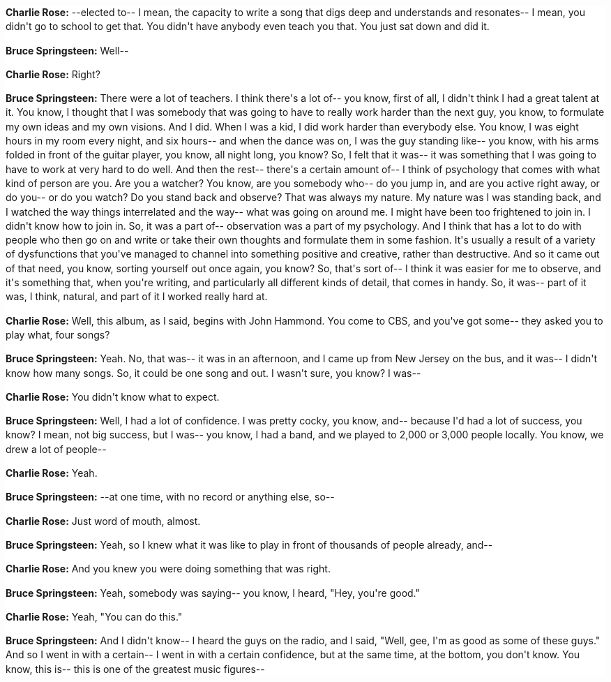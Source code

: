 **Charlie Rose:** --elected to-- I mean, the capacity to write a song that digs deep and understands and resonates-- I mean, you didn't go to school to get that. You didn't have anybody even teach you that. You just sat down and did it.

**Bruce Springsteen:** Well--

**Charlie Rose:** Right?

**Bruce Springsteen:** There were a lot of teachers. I think there's a lot of-- you know, first of all, I didn't think I had a great talent at it. You know, I thought that I was somebody that was going to have to really work harder than the next guy, you know, to formulate my own ideas and my own visions. And I did. When I was a kid, I did work harder than everybody else. You know, I was eight hours in my room every night, and six hours-- and when the dance was on, I was the guy standing like-- you know, with his arms folded in front of the guitar player, you know, all night long, you know? So, I felt that it was-- it was something that I was going to have to work at very hard to do well. And then the rest-- there's a certain amount of-- I think of psychology that comes with what kind of person are you. Are you a watcher? You know, are you somebody who-- do you jump in, and are you active right away, or do you-- or do you watch? Do you stand back and observe? That was always my nature. My nature was I was standing back, and I watched the way things interrelated and the way-- what was going on around me. I might have been too frightened to join in. I didn't know how to join in. So, it was a part of-- observation was a part of my psychology. And I think that has a lot to do with people who then go on and write or take their own thoughts and formulate them in some fashion. It's usually a result of a variety of dysfunctions that you've managed to channel into something positive and creative, rather than destructive. And so it came out of that need, you know, sorting yourself out once again, you know? So, that's sort of-- I think it was easier for me to observe, and it's something that, when you're writing, and particularly all different kinds of detail, that comes in handy. So, it was-- part of it was, I think, natural, and part of it I worked really hard at.

**Charlie Rose:** Well, this album, as I said, begins with John Hammond. You come to CBS, and you've got some-- they asked you to play what, four songs?

**Bruce Springsteen:** Yeah. No, that was-- it was in an afternoon, and I came up from New Jersey on the bus, and it was-- I didn't know how many songs. So, it could be one song and out. I wasn't sure, you know? I was--

**Charlie Rose:** You didn't know what to expect.

**Bruce Springsteen:** Well, I had a lot of confidence. I was pretty cocky, you know, and-- because I'd had a lot of success, you know? I mean, not big success, but I was-- you know, I had a band, and we played to 2,000 or 3,000 people locally. You know, we drew a lot of people--

**Charlie Rose:** Yeah.

**Bruce Springsteen:** --at one time, with no record or anything else, so--

**Charlie Rose:** Just word of mouth, almost.

**Bruce Springsteen:** Yeah, so I knew what it was like to play in front of thousands of people already, and--

**Charlie Rose:** And you knew you were doing something that was right.

**Bruce Springsteen:** Yeah, somebody was saying-- you know, I heard, "Hey, you're good."

**Charlie Rose:** Yeah, "You can do this."

**Bruce Springsteen:** And I didn't know-- I heard the guys on the radio, and I said, "Well, gee, I'm as good as some of these guys." And so I went in with a certain-- I went in with a certain confidence, but at the same time, at the bottom, you don't know. You know, this is-- this is one of the greatest music figures--
